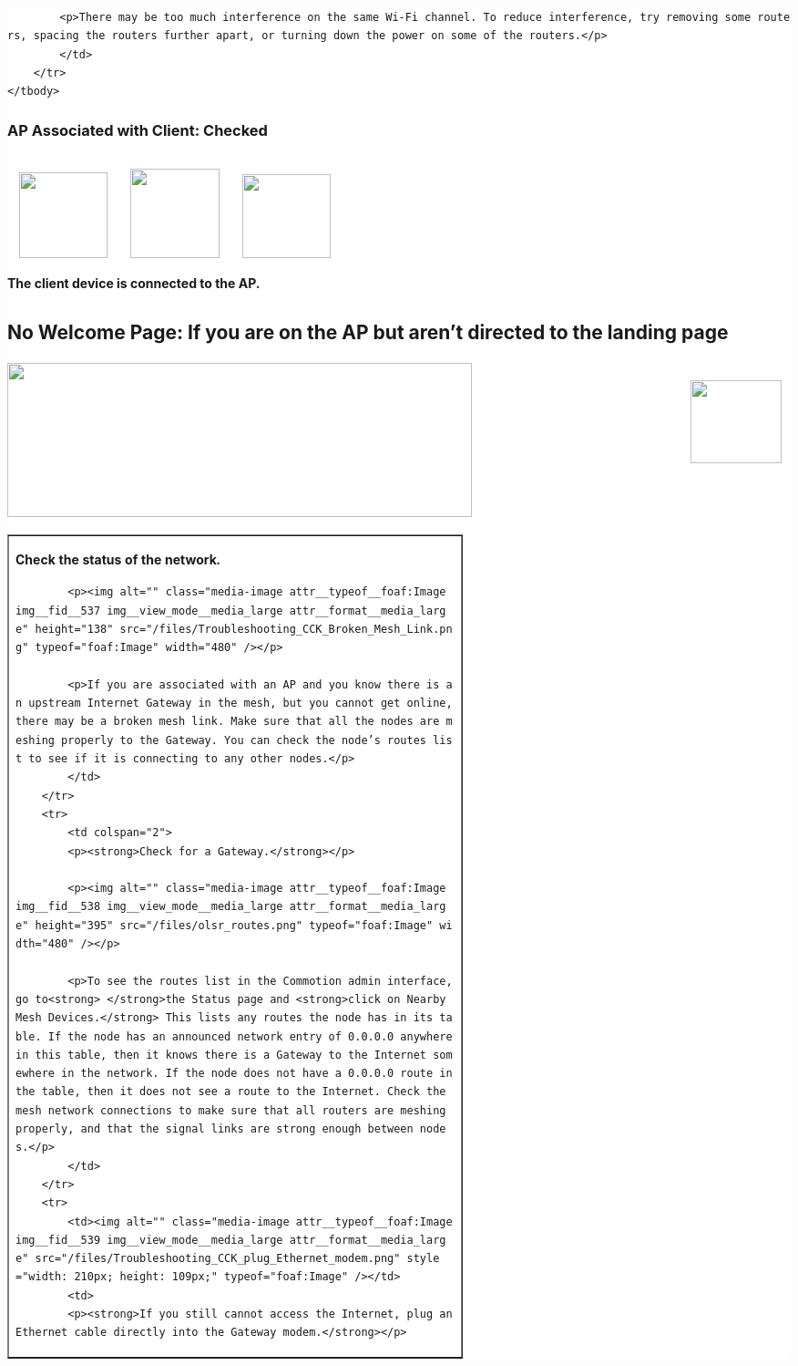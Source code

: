 			<p>There may be too much interference on the same Wi-Fi channel. To reduce interference, try removing some routers, spacing the routers further apart, or turning down the power on some of the routers.</p>
			</td>
		</tr>
	</tbody>
</table>

<h3>AP Associated with Client: Checked</h3>

<p><img alt="" class="media-image attr__typeof__foaf:Image img__fid__513 img__view_mode__media_large attr__format__media_large" src="/files/Troubleshooting_power_yes_0.png" style="width: 97px; height: 94px; margin: 16px 13px;" typeof="foaf:Image" /><img alt="" class="media-image attr__typeof__foaf:Image img__fid__713 img__view_mode__media_large attr__format__media_large" src="/files/styles/large/public/Troubleshooting_visibleap_yes_0.png?itok=Nir2QWp-" style="width: 98px; height: 98px; margin: 12px;" typeof="foaf:Image" /><img alt="" class="media-image attr__typeof__foaf:Image img__fid__517 img__view_mode__media_large attr__format__media_large" src="/files/Troubleshooting_associateap_yes.png" style="width: 97px; height: 92px; margin: 18px 13px;" typeof="foaf:Image" /><br />
<strong>The client device is connected to the AP.</strong></p>
</section>

<section id="no-splash-page">
<h2>No Welcome Page: If you are on the AP but aren’t directed to the landing page</h2>
<img alt="" class="media-image attr__typeof__foaf:Image img__fid__518 img__view_mode__media_large attr__format__media_large" src="/files/Troubleshooting_splashed_no.png" style="width: 100px; height: 91px; float: right; margin: 19px 10px;" typeof="foaf:Image" />
<p><img alt="" class="media-image attr__typeof__foaf:Image img__fid__519 img__view_mode__media_large attr__format__media_large" src="/files/Troubleshoot_notsplashed.png" style="width: 510px; height: 169px;" typeof="foaf:Image" /></p>

<table border="1" cellpadding="1" cellspacing="1" style="width: 500px;">
	<tbody>
		<tr>
			<td colspan="2">
			<p><strong>Check the status of the network.</strong></p>

			<p><img alt="" class="media-image attr__typeof__foaf:Image img__fid__537 img__view_mode__media_large attr__format__media_large" height="138" src="/files/Troubleshooting_CCK_Broken_Mesh_Link.png" typeof="foaf:Image" width="480" /></p>

			<p>If you are associated with an AP and you know there is an upstream Internet Gateway in the mesh, but you cannot get online, there may be a broken mesh link. Make sure that all the nodes are meshing properly to the Gateway. You can check the node’s routes list to see if it is connecting to any other nodes.</p>
			</td>
		</tr>
		<tr>
			<td colspan="2">
			<p><strong>Check for a Gateway.</strong></p>

			<p><img alt="" class="media-image attr__typeof__foaf:Image img__fid__538 img__view_mode__media_large attr__format__media_large" height="395" src="/files/olsr_routes.png" typeof="foaf:Image" width="480" /></p>

			<p>To see the routes list in the Commotion admin interface, go to<strong> </strong>the Status page and <strong>click on Nearby Mesh Devices.</strong> This lists any routes the node has in its table. If the node has an announced network entry of 0.0.0.0 anywhere in this table, then it knows there is a Gateway to the Internet somewhere in the network. If the node does not have a 0.0.0.0 route in the table, then it does not see a route to the Internet. Check the mesh network connections to make sure that all routers are meshing properly, and that the signal links are strong enough between nodes.</p>
			</td>
		</tr>
		<tr>
			<td><img alt="" class="media-image attr__typeof__foaf:Image img__fid__539 img__view_mode__media_large attr__format__media_large" src="/files/Troubleshooting_CCK_plug_Ethernet_modem.png" style="width: 210px; height: 109px;" typeof="foaf:Image" /></td>
			<td>
			<p><strong>If you still cannot access the Internet, plug an Ethernet cable directly into the Gateway modem.</strong></p>
